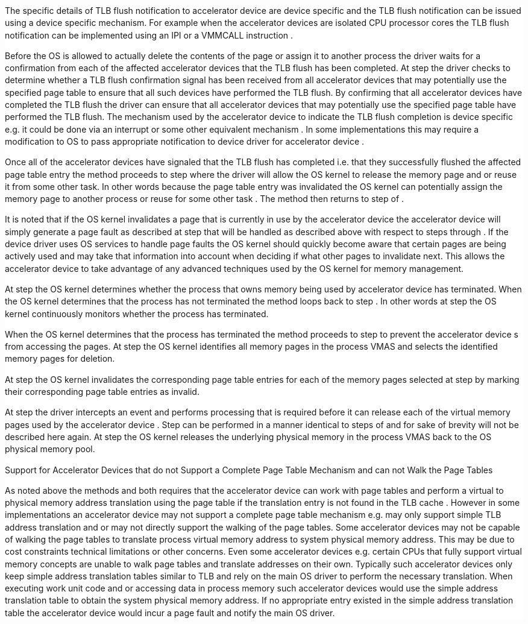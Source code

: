 The specific details of TLB flush notification to accelerator device are device specific and the TLB flush notification can be issued using a device specific mechanism. For example when the accelerator devices are isolated CPU processor cores the TLB flush notification can be implemented using an IPI or a VMMCALL instruction .

Before the OS is allowed to actually delete the contents of the page or assign it to another process the driver waits for a confirmation from each of the affected accelerator devices that the TLB flush has been completed. At step the driver checks to determine whether a TLB flush confirmation signal has been received from all accelerator devices that may potentially use the specified page table to ensure that all such devices have performed the TLB flush. By confirming that all accelerator devices have completed the TLB flush the driver can ensure that all accelerator devices that may potentially use the specified page table have performed the TLB flush. The mechanism used by the accelerator device to indicate the TLB flush completion is device specific e.g. it could be done via an interrupt or some other equivalent mechanism . In some implementations this may require a modification to OS to pass appropriate notification to device driver for accelerator device .

Once all of the accelerator devices have signaled that the TLB flush has completed i.e. that they successfully flushed the affected page table entry the method proceeds to step where the driver will allow the OS kernel to release the memory page and or reuse it from some other task. In other words because the page table entry was invalidated the OS kernel can potentially assign the memory page to another process or reuse for some other task . The method then returns to step of .

It is noted that if the OS kernel invalidates a page that is currently in use by the accelerator device the accelerator device will simply generate a page fault as described at step that will be handled as described above with respect to steps through . If the device driver uses OS services to handle page faults the OS kernel should quickly become aware that certain pages are being actively used and may take that information into account when deciding if what other pages to invalidate next. This allows the accelerator device to take advantage of any advanced techniques used by the OS kernel for memory management.

At step the OS kernel determines whether the process that owns memory being used by accelerator device has terminated. When the OS kernel determines that the process has not terminated the method loops back to step . In other words at step the OS kernel continuously monitors whether the process has terminated.

When the OS kernel determines that the process has terminated the method proceeds to step to prevent the accelerator device s from accessing the pages. At step the OS kernel identifies all memory pages in the process VMAS and selects the identified memory pages for deletion.

At step the OS kernel invalidates the corresponding page table entries for each of the memory pages selected at step by marking their corresponding page table entries as invalid.

At step the driver intercepts an event and performs processing that is required before it can release each of the virtual memory pages used by the accelerator device . Step can be performed in a manner identical to steps of and for sake of brevity will not be described here again. At step the OS kernel releases the underlying physical memory in the process VMAS back to the OS physical memory pool.

Support for Accelerator Devices that do not Support a Complete Page Table Mechanism and can not Walk the Page Tables

As noted above the methods and both requires that the accelerator device can work with page tables and perform a virtual to physical memory address translation using the page table if the translation entry is not found in the TLB cache . However in some implementations an accelerator device may not support a complete page table mechanism e.g. may only support simple TLB address translation and or may not directly support the walking of the page tables. Some accelerator devices may not be capable of walking the page tables to translate process virtual memory address to system physical memory address. This may be due to cost constraints technical limitations or other concerns. Even some accelerator devices e.g. certain CPUs that fully support virtual memory concepts are unable to walk page tables and translate addresses on their own. Typically such accelerator devices only keep simple address translation tables similar to TLB and rely on the main OS driver to perform the necessary translation. When executing work unit code and or accessing data in process memory such accelerator devices would use the simple address translation table to obtain the system physical memory address. If no appropriate entry existed in the simple address translation table the accelerator device would incur a page fault and notify the main OS driver.
